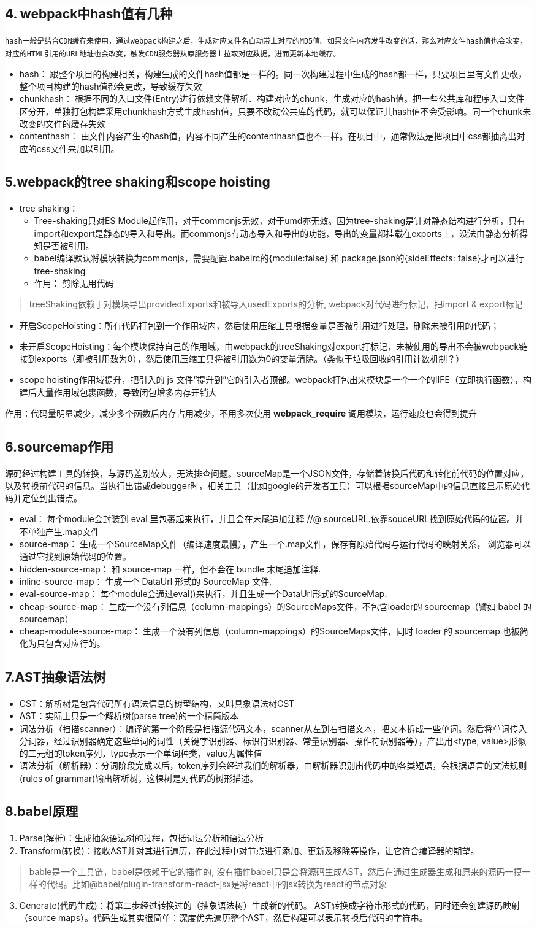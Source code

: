 ## 4. webpack中hash值有几种
    hash一般是结合CDN缓存来使用，通过webpack构建之后，生成对应文件名自动带上对应的MD5值。如果文件内容发生改变的话，那么对应文件hash值也会改变，对应的HTML引用的URL地址也会改变，触发CDN服务器从原服务器上拉取对应数据，进而更新本地缓存。
- hash： 跟整个项目的构建相关，构建生成的文件hash值都是一样的。同一次构建过程中生成的hash都一样，只要项目里有文件更改，整个项目构建的hash值都会更改，导致缓存失效
- chunkhash： 根据不同的入口文件(Entry)进行依赖文件解析、构建对应的chunk，生成对应的hash值。把一些公共库和程序入口文件区分开，单独打包构建采用chunkhash方式生成hash值，只要不改动公共库的代码，就可以保证其hash值不会受影响。同一个chunk未改变的文件的缓存失效
- contenthash： 由文件内容产生的hash值，内容不同产生的contenthash值也不一样。在项目中，通常做法是把项目中css都抽离出对应的css文件来加以引用。

## 5.webpack的tree shaking和scope hoisting
- tree shaking：
  - Tree-shaking只对ES Module起作用，对于commonjs无效，对于umd亦无效。因为tree-shaking是针对静态结构进行分析，只有import和export是静态的导入和导出。而commonjs有动态导入和导出的功能，导出的变量都挂载在exports上，没法由静态分析得知是否被引用。
  - babel编译默认将模块转换为commonjs，需要配置.babelrc的{module:false} 和 package.json的{sideEffects: false}才可以进行tree-shaking
  - 作用： 剪除无用代码
> treeShaking依赖于对模块导出providedExports和被导入usedExports的分析, webpack对代码进行标记，把import & export标记

- 开启ScopeHoisting：所有代码打包到一个作用域内，然后使用压缩工具根据变量是否被引用进行处理，删除未被引用的代码；
- 未开启ScopeHoisting：每个模块保持自己的作用域，由webpack的treeShaking对export打标记，未被使用的导出不会被webpack链接到exports（即被引用数为0），然后使用压缩工具将被引用数为0的变量清除。（类似于垃圾回收的引用计数机制？）

- scope hoisting作用域提升，把引入的 js 文件“提升到”它的引入者顶部。webpack打包出来模块是一个一个的IIFE（立即执行函数），构建后大量作用域包裹函数，导致闭包增多内存开销大
  
作用：代码量明显减少，减少多个函数后内存占用减少，不用多次使用 __webpack_require__ 调用模块，运行速度也会得到提升

## 6.sourcemap作用
 源码经过构建工具的转换，与源码差别较大，无法排查问题。sourceMap是一个JSON文件，存储着转换后代码和转化前代码的位置对应，以及转换前代码的信息。当执行出错或debugger时，相关工具（比如google的开发者工具）可以根据sourceMap中的信息直接显示原始代码并定位到出错点。

- eval： 每个module会封装到 eval 里包裹起来执行，并且会在末尾追加注释 //@ sourceURL.依靠souceURL找到原始代码的位置。并不单独产生.map文件
- source-map： 生成一个SourceMap文件（编译速度最慢），产生一个.map文件，保存有原始代码与运行代码的映射关系， 浏览器可以通过它找到原始代码的位置。
- hidden-source-map： 和 source-map 一样，但不会在 bundle 末尾追加注释.
- inline-source-map： 生成一个 DataUrl 形式的 SourceMap 文件.
- eval-source-map：	每个module会通过eval()来执行，并且生成一个DataUrl形式的SourceMap.
- cheap-source-map： 生成一个没有列信息（column-mappings）的SourceMaps文件，不包含loader的 sourcemap（譬如 babel 的 sourcemap）
- cheap-module-source-map： 生成一个没有列信息（column-mappings）的SourceMaps文件，同时 loader 的 sourcemap 也被简化为只包含对应行的。


## 7.AST抽象语法树
- CST：解析树是包含代码所有语法信息的树型结构，又叫具象语法树CST
- AST：实际上只是一个解析树(parse tree)的一个精简版本
- 词法分析（扫描scanner）：编译的第一个阶段是扫描源代码文本，scanner从左到右扫描文本，把文本拆成一些单词。然后将单词传入分词器，经过识别器确定这些单词的词性（关键字识别器、标识符识别器、常量识别器、操作符识别器等），产出用<type, value>形似的二元组的token序列，type表示一个单词种类，value为属性值
- 语法分析（解析器）：分词阶段完成以后，token序列会经过我们的解析器，由解析器识别出代码中的各类短语，会根据语言的文法规则(rules of grammar)输出解析树，这棵树是对代码的树形描述。

## 8.babel原理
1. Parse(解析)：生成抽象语法树的过程，包括词法分析和语法分析
2. Transform(转换)：接收AST并对其进行遍历，在此过程中对节点进行添加、更新及移除等操作，让它符合编译器的期望。
> bable是一个工具链，babel是依赖于它的插件的, 没有插件babel只是会将源码生成AST，然后在通过生成器生成和原来的源码一摸一样的代码。比如@babel/plugin-transform-react-jsx是将react中的jsx转换为react的节点对象
3. Generate(代码生成)：将第二步经过转换过的（抽象语法树）生成新的代码。  AST转换成字符串形式的代码，同时还会创建源码映射（source maps）。代码生成其实很简单：深度优先遍历整个AST，然后构建可以表示转换后代码的字符串。
